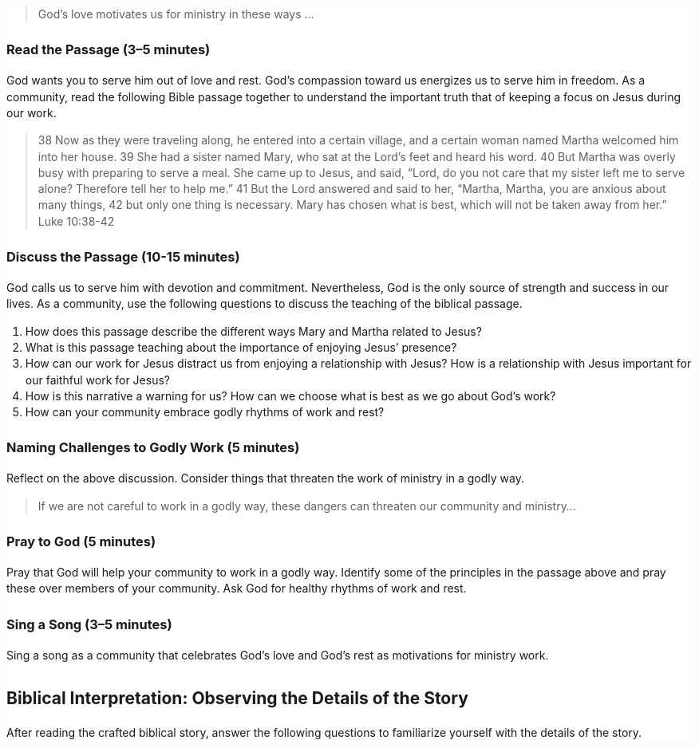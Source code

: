 > God’s love motivates us for ministry in these ways …

### Read the Passage (3–5 minutes)

God wants you to serve him out of love and rest. God’s compassion toward us energizes us to serve him in freedom. As a community, read the following Bible passage together to understand the important truth that of keeping a focus on Jesus during our work.

> 38 Now as they were traveling along, he entered into a certain village, and a certain woman named Martha welcomed him into her house. 39 She had a sister named Mary, who sat at the Lord’s feet and heard his word. 40 But Martha was overly busy with preparing to serve a meal. She came up to Jesus, and said, “Lord, do you not care that my sister left me to serve alone? Therefore tell her to help me.” 41 But the Lord answered and said to her, “Martha, Martha, you are anxious about many things, 42 but only one thing is necessary. Mary has chosen what is best, which will not be taken away from her.” Luke 10:38-42

### Discuss the Passage (10-15 minutes)

God calls us to serve him with devotion and commitment. Nevertheless, God is the only source of strength and success in our lives. As a community, use the following questions to discuss the teaching of the biblical passage.

1.  How does this passage describe the different ways Mary and Martha related to Jesus?
2.  What is this passage teaching about the importance of enjoying Jesus’ presence?
3.  How can our work for Jesus distract us from enjoying a relationship with Jesus? How is a relationship with Jesus important for our faithful work for Jesus?
4.  How is this narrative a warning for us? How can we choose what is best as we go about God’s work?
5.  How can your community embrace godly rhythms of work and rest?

### Naming Challenges to Godly Work (5 minutes)

Reflect on the above discussion. Consider things that threaten the work of ministry in a godly way.

> If we are not careful to work in a godly way, these dangers can threaten our community and ministry…

### Pray to God (5 minutes)

Pray that God will help your community to work in a godly way. Identify some of the principles in the passage above and pray these over members of your community. Ask God for healthy rhythms of work and rest.

### Sing a Song (3–5 minutes)

Sing a song as a community that celebrates God’s love and God’s rest as motivations for ministry work.



## Biblical Interpretation: Observing the Details of the Story

After reading the crafted biblical story, answer the following questions to familiarize yourself with the details of the story.
